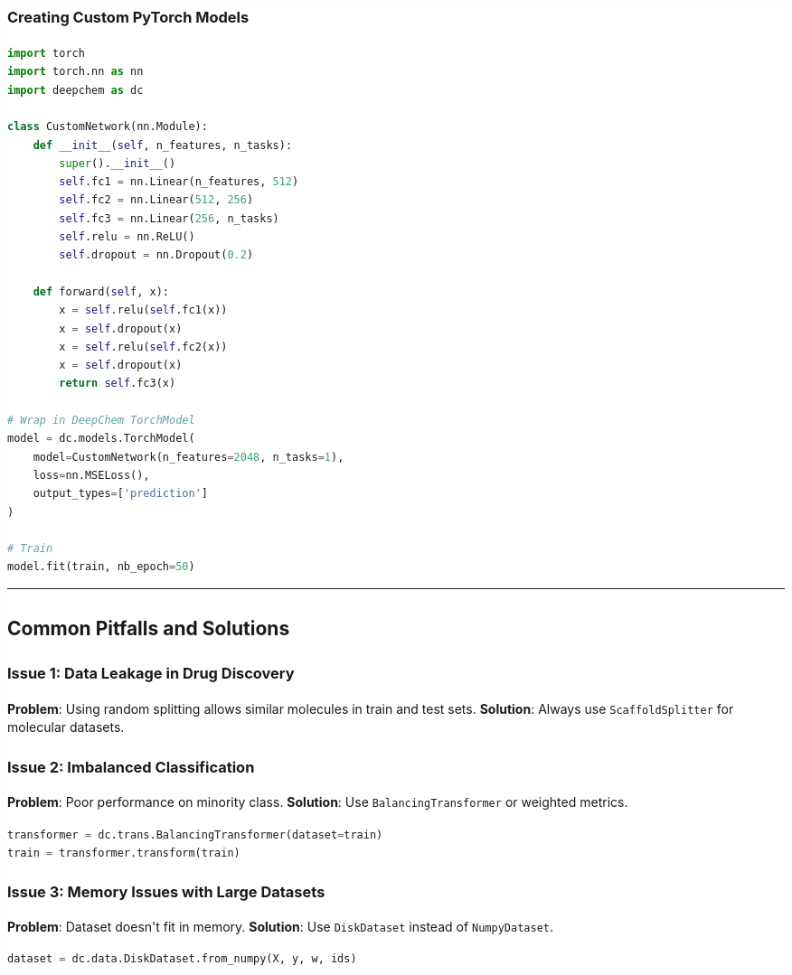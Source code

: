 ### Creating Custom PyTorch Models
```python
import torch
import torch.nn as nn
import deepchem as dc

class CustomNetwork(nn.Module):
    def __init__(self, n_features, n_tasks):
        super().__init__()
        self.fc1 = nn.Linear(n_features, 512)
        self.fc2 = nn.Linear(512, 256)
        self.fc3 = nn.Linear(256, n_tasks)
        self.relu = nn.ReLU()
        self.dropout = nn.Dropout(0.2)

    def forward(self, x):
        x = self.relu(self.fc1(x))
        x = self.dropout(x)
        x = self.relu(self.fc2(x))
        x = self.dropout(x)
        return self.fc3(x)

# Wrap in DeepChem TorchModel
model = dc.models.TorchModel(
    model=CustomNetwork(n_features=2048, n_tasks=1),
    loss=nn.MSELoss(),
    output_types=['prediction']
)

# Train
model.fit(train, nb_epoch=50)
```

---

## Common Pitfalls and Solutions

### Issue 1: Data Leakage in Drug Discovery
**Problem**: Using random splitting allows similar molecules in train and test sets.
**Solution**: Always use `ScaffoldSplitter` for molecular datasets.

### Issue 2: Imbalanced Classification
**Problem**: Poor performance on minority class.
**Solution**: Use `BalancingTransformer` or weighted metrics.
```python
transformer = dc.trans.BalancingTransformer(dataset=train)
train = transformer.transform(train)
```

### Issue 3: Memory Issues with Large Datasets
**Problem**: Dataset doesn't fit in memory.
**Solution**: Use `DiskDataset` instead of `NumpyDataset`.
```python
dataset = dc.data.DiskDataset.from_numpy(X, y, w, ids)
```
